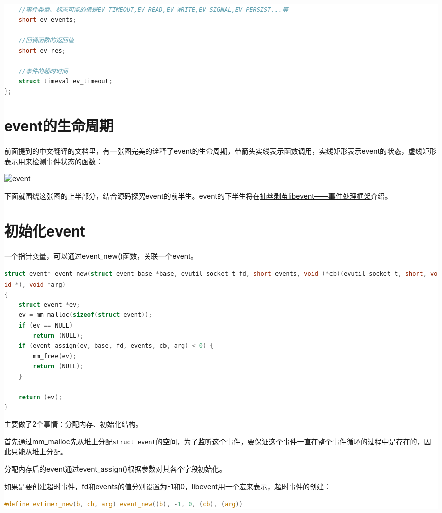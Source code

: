 ```C
    //事件类型、标志可能的值是EV_TIMEOUT,EV_READ,EV_WRITE,EV_SIGNAL,EV_PERSIST...等
    short ev_events;

    //回调函数的返回值
    short ev_res;

    //事件的超时时间
    struct timeval ev_timeout;
};
```

# event的生命周期

前面提到的中文翻译的文档里，有一张图完美的诠释了event的生命周期，带箭头实线表示函数调用，实线矩形表示event的状态，虚线矩形表示用来检测事件状态的函数：

![event](https://baixiangcpp.oss-cn-shanghai.aliyuncs.com/blog/libevent-reactor/event.png)

下面就围绕这张图的上半部分，结合源码探究event的前半生。event的下半生将在[抽丝剥茧libevent——事件处理框架](http://www.ilovecpp.com/2018/06/29/libevent-event-base-analyze/)介绍。

# 初始化event

一个指针变量，可以通过event_new()函数，关联一个event。

```C
struct event* event_new(struct event_base *base, evutil_socket_t fd, short events, void (*cb)(evutil_socket_t, short, void *), void *arg)
{
    struct event *ev;
    ev = mm_malloc(sizeof(struct event));
    if (ev == NULL)
        return (NULL);
    if (event_assign(ev, base, fd, events, cb, arg) < 0) {
        mm_free(ev);
        return (NULL);
    }

    return (ev);
}
```

主要做了2个事情：分配内存、初始化结构。

首先通过mm_malloc先从堆上分配`struct event`的空间，为了监听这个事件，要保证这个事件一直在整个事件循环的过程中是存在的，因此只能从堆上分配。

分配内存后的event通过event_assign()根据参数对其各个字段初始化。

如果是要创建超时事件，fd和events的值分别设置为-1和0，libevent用一个宏来表示，超时事件的创建：

```C
#define evtimer_new(b, cb, arg) event_new((b), -1, 0, (cb), (arg))
```
